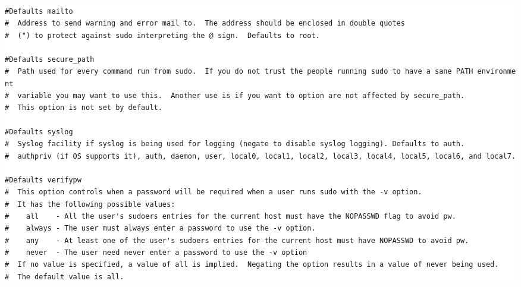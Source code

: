     #Defaults mailto
    #  Address to send warning and error mail to.  The address should be enclosed in double quotes
    #  (") to protect against sudo interpreting the @ sign.  Defaults to root.

    #Defaults secure_path
    #  Path used for every command run from sudo.  If you do not trust the people running sudo to have a sane PATH environment
    #  variable you may want to use this.  Another use is if you want to option are not affected by secure_path.
    #  This option is not set by default.

    #Defaults syslog
    #  Syslog facility if syslog is being used for logging (negate to disable syslog logging). Defaults to auth.
    #  authpriv (if OS supports it), auth, daemon, user, local0, local1, local2, local3, local4, local5, local6, and local7.

    #Defaults verifypw
    #  This option controls when a password will be required when a user runs sudo with the -v option.
    #  It has the following possible values:
    #    all    - All the user's sudoers entries for the current host must have the NOPASSWD flag to avoid pw.
    #    always - The user must always enter a password to use the -v option.
    #    any    - At least one of the user's sudoers entries for the current host must have NOPASSWD to avoid pw.
    #    never  - The user need never enter a password to use the -v option
    #  If no value is specified, a value of all is implied.  Negating the option results in a value of never being used.
    #  The default value is all.
